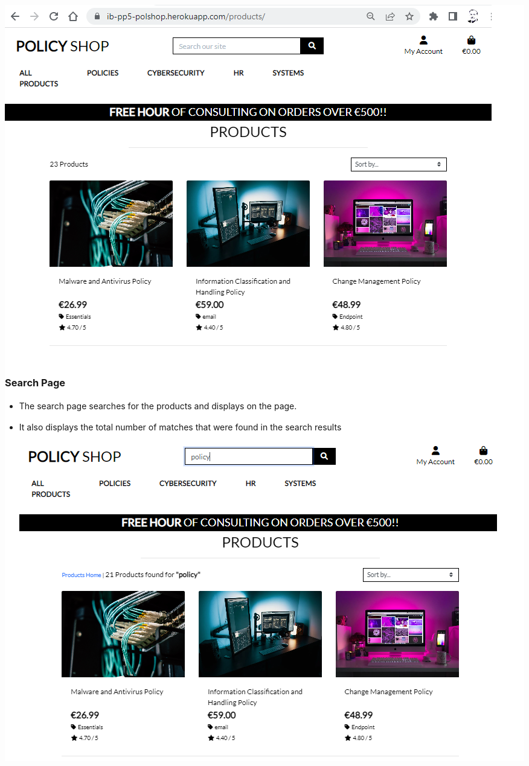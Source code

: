 ![](docs/screenshot/features/all-products.png)

### Search Page
- The search page searches for the products and displays on the page.
- It also displays the total number of matches that were found in the search results

    ![](docs/screenshot/features/search.png)
